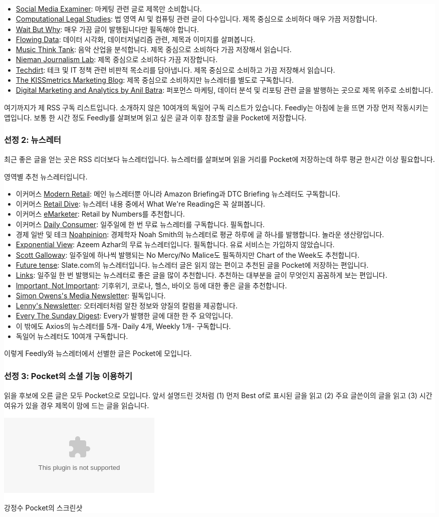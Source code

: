 -   [Social Media Examiner](https://www.socialmediaexaminer.com/): 마케팅 관련 글로 제목만 소비합니다.
-   [Computational Legal Studies](https://computationallegalstudies.com/): 법 영역 AI 및 컴퓨팅 관련 글이 다수입니다. 제목 중심으로 소비하다 매우 가끔 저장합니다.
-   [Wait But Why](https://waitbutwhy.com/): 매우 가끔 글이 발행됩니다만 필독해야 합니다.
-   [Flowing Data](https://flowingdata.com/): 데이터 시각화, 데이터저널리즘 관련, 제목과 이미지를 살펴봅니다.
-   [Music Think Tank](https://www.musicthinktank.com/): 음악 산업을 분석합니다. 제목 중심으로 소비하다 가끔 저장해서 읽습니다.
-   [Nieman Journalism Lab](https://www.niemanlab.org/): 제목 중심으로 소비하다 가끔 저장합니다.
-   [Techdirt](https://www.techdirt.com/): 테크 및 IT 정책 관련 비판적 목소리를 담아냅니다. 제목 중심으로 소비하고 가끔 저장해서 읽습니다.
-   [The KISSmetrics Marketing Blog](https://neilpatel.com/): 제목 중심으로 소비하지만 뉴스레터를 별도로 구독합니다.
-   [Digital Marketing and Analytics by Anil Batra](http://webanalysis.blogspot.com/#axzz7IOTke0H7): 퍼포먼스 마케팅, 데이터 분석 및 리포팅 관련 글을 발행하는 곳으로 제목 위주로 소비합니다.

여기까지가 제 RSS 구독 리스트입니다. 소개하지 않은 10여개의 독일어 구독 리스트가 있습니다. Feedly는 아침에 눈을 뜨면 가장 먼저 작동시키는 앱입니다. 보통 한 시간 정도 Feedly를 살펴보며 읽고 싶은 글과 이후 참조할 글을 Pocket에 저장합니다.

### 선정 2: 뉴스레터

최근 좋은 글을 얻는 곳은 RSS 리더보다 뉴스레터입니다. 뉴스레터를 살펴보며 읽을 거리를 Pocket에 저장하는데 하루 평균 한시간 이상 필요합니다.

영역별 추천 뉴스레터입니다.

-   이커머스 [Modern Retail](https://www.modernretail.co/): 메인 뉴스레터뿐 아니라 Amazon Briefing과 DTC Briefing 뉴스레터도 구독합니다.
-   이커머스 [Retail Dive](https://www.retaildive.com/): 뉴스레터 내용 중에서 What We're Reading은 꼭 살펴봅니다.
-   이커머스 [eMarketer](https://www.emarketer.com/): Retail by Numbers를 추천합니다.
-   이커머스 [Daily Consumer](https://dailyconsumer.substack.com/): 일주일에 한 번 무료 뉴스레터를 구독합니다. 필독합니다.
-   경제 일반 및 테크 [Noahpinion](https://noahpinion.substack.com/): 경제학자 Noah Smith의 뉴스레터로 평균 하루에 글 하나를 발행합니다. 놀라운 생산량입니다.
-   [Exponential View](https://www.exponentialview.co/): Azeem Azhar의 무료 뉴스레터입니다. 필독합니다. 유료 서비스는 가입하지 않았습니다.
-   [Scott Galloway](https://www.profgalloway.com/): 일주일에 하나씩 발행되는 No Mercy/No Malice도 필독하지만 Chart of the Week도 추천합니다.
-   [Future tense](https://slate.com/): Slate.com의 뉴스레터입니다. 뉴스레터 글은 읽지 않는 편이고 추천된 글을 Pocket에 저장하는 편입니다.
-   [Links](https://linksiwouldgchatyou.substack.com/): 일주일 한 번 발행되는 뉴스레터로 좋은 글을 많이 추천합니다. 추천하는 대부분을 글이 무엇인지 꼼꼼하게 보는 편입니다.
-   [Important, Not Important](https://newsletter.importantnotimportant.com/): 기후위기, 코로나, 헬스, 바이오 등에 대한 좋은 글을 추천합니다.
-   [Simon Owens's Media Newsletter](https://simonowens.substack.com/): 필독입니다.
-   [Lenny's Newsletter](https://www.lennysnewsletter.com/): 오터레터처럼 알찬 정보와 양질의 칼럼을 제공합니다.
-   [Every The Sunday Digest](https://every.to/everything): Every가 발행한 글에 대한 한 주 요약입니다.
-   이 밖에도 Axios의 뉴스레터를 5개- Daily 4개, Weekly 1개- 구독합니다.
-   독일어 뉴스레터도 10여개 구독합니다.

이렇게 Feedly와 뉴스레터에서 선별한 글은 Pocket에 모입니다.

### 선정 3: Pocket의 소셜 기능 이용하기

읽을 후보에 오른 글은 모두 Pocket으로 모입니다. 앞서 설명드린 것처럼 (1) 먼저 Best of로 표시된 글을 읽고 (2) 주요 글쓴이의 글을 읽고 (3) 시간 여유가 있을 경우 제목이 맘에 드는 글을 읽습니다.

![](Assets/디지털%20경제%20트렌드를%20공부하는%20노하우를%20공유합니다!!%20뉴스레터%20및%20미디어%20추천%20리스트-vmILha1XGz.bin)

강정수 Pocket의 스크린샷
